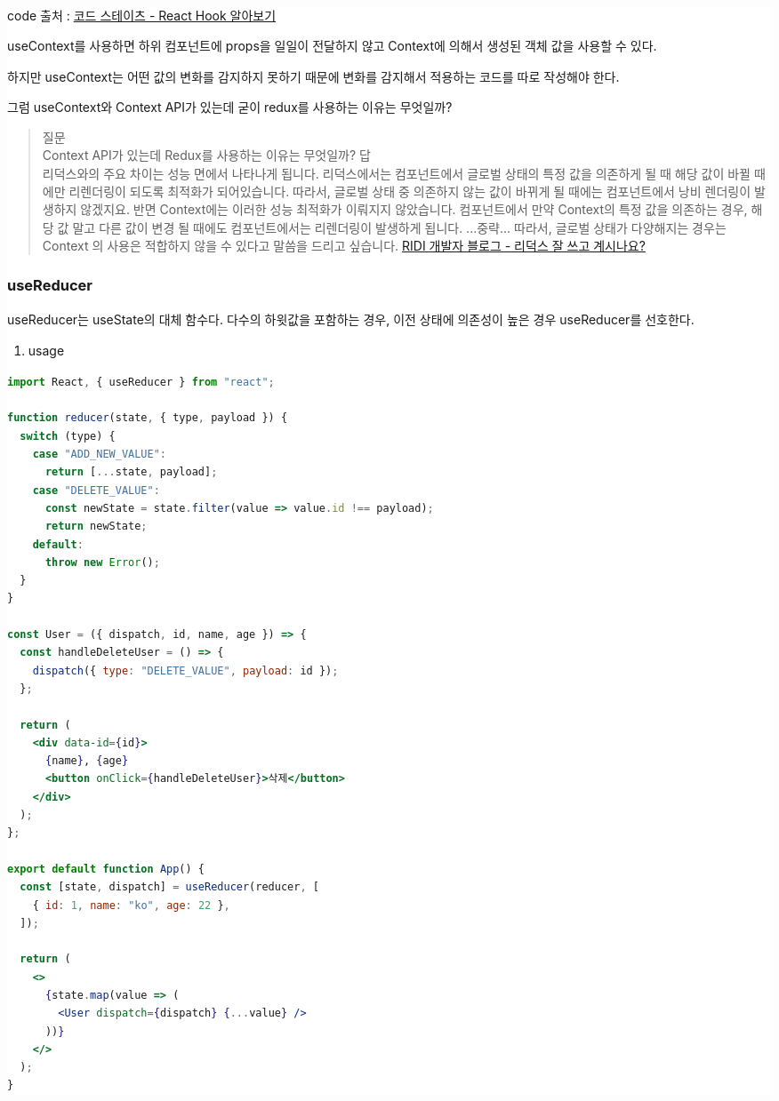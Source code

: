 code 출처 : [코드 스테이츠 - React Hook 알아보기](https://youtube.com/playlist?list=PLAHa1zfLtLiMukrBDWr-o0q-At7oARwXv)

useContext를 사용하면 하위 컴포넌트에 props을 일일이 전달하지 않고 Context에 의해서 생성된 객체 값을 사용할 수 있다.

하지만 useContext는 어떤 값의 변화를 감지하지 못하기 때문에 변화를 감지해서 적용하는 코드를 따로 작성해야 한다.

그럼 useContext와 Context API가 있는데 굳이 redux를 사용하는 이유는 무엇일까?

> 질문  
> Context API가 있는데 Redux를 사용하는 이유는 무엇일까?
> 답  
> 리덕스와의 주요 차이는 성능 면에서 나타나게 됩니다. 리덕스에서는 컴포넌트에서 글로벌 상태의 특정 값을 의존하게 될 때 해당 값이 바뀔 때에만 리렌더링이 되도록 최적화가 되어있습니다. 따라서, 글로벌 상태 중 의존하지 않는 값이 바뀌게 될 때에는 컴포넌트에서 낭비 렌더링이 발생하지 않겠지요. 반면 Context에는 이러한 성능 최적화가 이뤄지지 않았습니다. 컴포넌트에서 만약 Context의 특정 값을 의존하는 경우, 해당 값 말고 다른 값이 변경 될 때에도 컴포넌트에서는 리렌더링이 발생하게 됩니다. ...중략... 따라서, 글로벌 상태가 다양해지는 경우는 Context 의 사용은 적합하지 않을 수 있다고 말씀을 드리고 싶습니다.
> [RIDI 개발자 블로그 - 리덕스 잘 쓰고 계시나요?](https://ridicorp.com/story/how-to-use-redux-in-ridi/)

### useReducer

useReducer는 useState의 대체 함수다. 다수의 하윗값을 포함하는 경우, 이전 상태에 의존성이 높은 경우 useReducer를 선호한다.

1. usage

```jsx
import React, { useReducer } from "react";

function reducer(state, { type, payload }) {
  switch (type) {
    case "ADD_NEW_VALUE":
      return [...state, payload];
    case "DELETE_VALUE":
      const newState = state.filter(value => value.id !== payload);
      return newState;
    default:
      throw new Error();
  }
}

const User = ({ dispatch, id, name, age }) => {
  const handleDeleteUser = () => {
    dispatch({ type: "DELETE_VALUE", payload: id });
  };

  return (
    <div data-id={id}>
      {name}, {age}
      <button onClick={handleDeleteUser}>삭제</button>
    </div>
  );
};

export default function App() {
  const [state, dispatch] = useReducer(reducer, [
    { id: 1, name: "ko", age: 22 },
  ]);

  return (
    <>
      {state.map(value => (
        <User dispatch={dispatch} {...value} />
      ))}
    </>
  );
}
```
